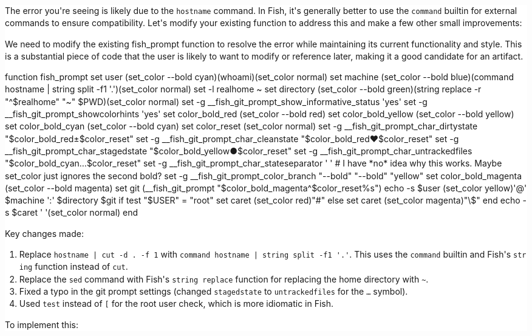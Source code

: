 The error you're seeing is likely due to the `hostname` command. In Fish, it's generally better to use the `command` builtin for external commands to ensure compatibility. Let's modify your existing function to address this and make a few other small improvements:

<antThinking>We need to modify the existing fish_prompt function to resolve the error while maintaining its current functionality and style. This is a substantial piece of code that the user is likely to want to modify or reference later, making it a good candidate for an artifact.</antThinking>

<antArtifact identifier="improved-fish-prompt" type="application/vnd.ant.code" language="fish" title="Improved fish_prompt function">
function fish_prompt
    set user (set_color --bold cyan)(whoami)(set_color normal)
    set machine (set_color --bold blue)(command hostname | string split -f1 '.')(set_color normal)
    set -l realhome ~
    set directory (set_color --bold green)(string replace -r "^$realhome" "~" $PWD)(set_color normal)
    set -g __fish_git_prompt_show_informative_status 'yes'
    set -g __fish_git_prompt_showcolorhints 'yes'
    set color_bold_red (set_color --bold red)
    set color_bold_yellow (set_color --bold yellow)
    set color_bold_cyan (set_color --bold cyan)
    set color_reset (set_color normal)
    set -g __fish_git_prompt_char_dirtystate "$color_bold_red±$color_reset"
    set -g __fish_git_prompt_char_cleanstate "$color_bold_red♥$color_reset"
    set -g __fish_git_prompt_char_stagedstate "$color_bold_yellow●$color_reset"
    set -g __fish_git_prompt_char_untrackedfiles "$color_bold_cyan…$color_reset"
    set -g __fish_git_prompt_char_stateseparator ' '
    # I have *no* idea why this works. Maybe set_color just ignores the second bold?
    set -g __fish_git_prompt_color_branch "--bold" "--bold" "yellow"
    set color_bold_magenta (set_color --bold magenta)
    set git (__fish_git_prompt "$color_bold_magenta^$color_reset%s")
    echo -s $user (set_color yellow)'@' $machine ':' $directory $git
    if test "$USER" = "root"
        set caret (set_color red)"#"
    else
        set caret (set_color magenta)"\$"
    end
    echo -s $caret ' '(set_color normal)
end
</antArtifact>

Key changes made:

1. Replace `hostname | cut -d . -f 1` with `command hostname | string split -f1 '.'`. This uses the `command` builtin and Fish's `string` function instead of `cut`.
2. Replace the `sed` command with Fish's `string replace` function for replacing the home directory with `~`.
3. Fixed a typo in the git prompt settings (changed `stagedstate` to `untrackedfiles` for the `…` symbol).
4. Used `test` instead of `[` for the root user check, which is more idiomatic in Fish.

To implement this:
